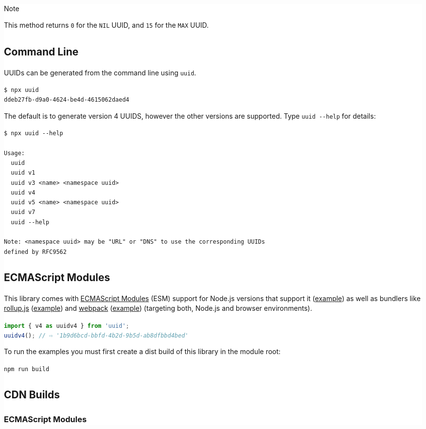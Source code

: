 
> [!NOTE]
> This method returns `0` for the `NIL` UUID, and `15` for the `MAX` UUID.

## Command Line

UUIDs can be generated from the command line using `uuid`.

```shell
$ npx uuid
ddeb27fb-d9a0-4624-be4d-4615062daed4
```

The default is to generate version 4 UUIDS, however the other versions are supported. Type `uuid --help` for details:

```shell
$ npx uuid --help

Usage:
  uuid
  uuid v1
  uuid v3 <name> <namespace uuid>
  uuid v4
  uuid v5 <name> <namespace uuid>
  uuid v7
  uuid --help

Note: <namespace uuid> may be "URL" or "DNS" to use the corresponding UUIDs
defined by RFC9562
```

## ECMAScript Modules

This library comes with [ECMAScript Modules](https://www.ecma-international.org/ecma-262/6.0/#sec-modules) (ESM) support for Node.js versions that support it ([example](./examples/node-esmodules/)) as well as bundlers like [rollup.js](https://rollupjs.org/guide/en/#tree-shaking) ([example](./examples/browser-rollup/)) and [webpack](https://webpack.js.org/guides/tree-shaking/) ([example](./examples/browser-webpack/)) (targeting both, Node.js and browser environments).

```javascript
import { v4 as uuidv4 } from 'uuid';
uuidv4(); // ⇨ '1b9d6bcd-bbfd-4b2d-9b5d-ab8dfbbd4bed'
```

To run the examples you must first create a dist build of this library in the module root:

```shell
npm run build
```

## CDN Builds

### ECMAScript Modules
